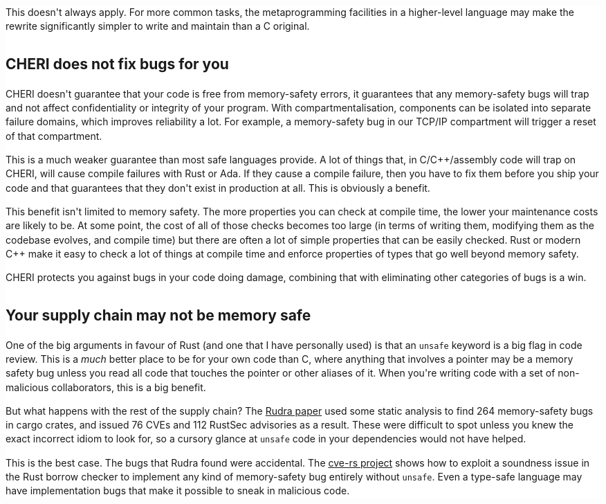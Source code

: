 This doesn't always apply.
For more common tasks, the metaprogramming facilities in a higher-level language may make the rewrite significantly simpler to write and maintain than a C original.

## CHERI does not fix bugs for you

CHERI doesn't guarantee that your code is free from memory-safety errors, it guarantees that any memory-safety bugs will trap and not affect confidentiality or integrity of your program.
With compartmentalisation, components can be isolated into separate failure domains, which improves reliability a lot.
For example, a memory-safety bug in our TCP/IP compartment will trigger a reset of that compartment.

This is a much weaker guarantee than most safe languages provide.
A lot of things that, in C/C++/assembly code will trap on CHERI, will cause compile failures with Rust or Ada.
If they cause a compile failure, then you have to fix them before you ship your code and that guarantees that they don't exist in production at all.
This is obviously a benefit.

This benefit isn't limited to memory safety.
The more properties you can check at compile time, the lower your maintenance costs are likely to be.
At some point, the cost of all of those checks becomes too large (in terms of writing them, modifying them as the codebase evolves, and compile time) but there are often a lot of simple properties that can be easily checked.
Rust or modern C++ make it easy to check a lot of things at compile time and enforce properties of types that go well beyond memory safety.

CHERI protects you against bugs in your code doing damage, combining that with eliminating other categories of bugs is a win.

## Your supply chain may not be memory safe

One of the big arguments in favour of Rust (and one that I have personally used) is that an `unsafe` keyword is a big flag in code review.
This is a *much* better place to be for your own code than C, where anything that involves a pointer may be a memory safety bug unless you read all code that touches the pointer or other aliases of it.
When you're writing code with a set of non-malicious collaborators, this is a big benefit.

But what happens with the rest of the supply chain?
The [Rudra paper](https://dl.acm.org/doi/10.1145/3477132.3483570) used some static analysis to find 264 memory-safety bugs in cargo crates, and issued 76 CVEs and 112 RustSec advisories as a result.
These were difficult to spot unless you knew the exact incorrect idiom to look for, so a cursory glance at `unsafe` code in your dependencies would not have helped.

This is the best case.
The bugs that Rudra found were accidental.
The [cve-rs project](https://github.com/Speykious/cve-rs/tree/main?tab=readme-ov-file) shows how to exploit a soundness issue in the Rust borrow checker to implement any kind of memory-safety bug entirely without `unsafe`.
Even a type-safe language may have implementation bugs that make it possible to sneak in malicious code.
